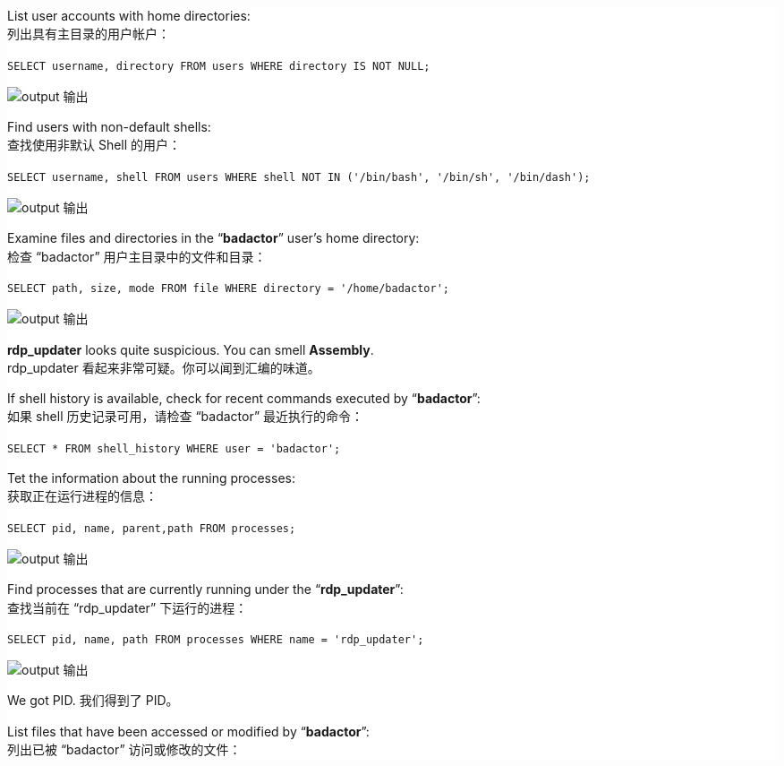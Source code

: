 List user accounts with home directories:  
列出具有主目录的用户帐户：

```
SELECT username, directory FROM users WHERE directory IS NOT NULL;
```

![](https://miro.medium.com/v2/resize:fit:1094/1*3C8j5jJ4d5TuUyVnNI5PDw.png)output 输出

Find users with non-default shells:  
查找使用非默认 Shell 的用户：

```
SELECT username, shell FROM users WHERE shell NOT IN ('/bin/bash', '/bin/sh', '/bin/dash');
```

![](https://miro.medium.com/v2/resize:fit:1094/1*FP_RU10_-NS10XdrPvdLZg.png)output 输出

Examine files and directories in the “**badactor**” user’s home directory:  
检查 “badactor” 用户主目录中的文件和目录：

```
SELECT path, size, mode FROM file WHERE directory = '/home/badactor';
```

![](https://miro.medium.com/v2/resize:fit:1094/1*FqQRVPMntpoukgUzZxD2EQ.png)output 输出

**rdp_updater** looks quite suspicious. You can smell **Assembly**.  
rdp_updater 看起来非常可疑。你可以闻到汇编的味道。

If shell history is available, check for recent commands executed by “**badactor**”:  
如果 shell 历史记录可用，请检查 “badactor” 最近执行的命令：

```
SELECT * FROM shell_history WHERE user = 'badactor';
```

Tet the information about the running processes:  
获取正在运行进程的信息：

```
SELECT pid, name, parent,path FROM processes;
```

![](https://miro.medium.com/v2/resize:fit:1094/1*IYh_s4uiKTo9wcIp7vLkEA.png)output 输出

Find processes that are currently running under the “**rdp_updater**”:  
查找当前在 “rdp_updater” 下运行的进程：

```
SELECT pid, name, path FROM processes WHERE name = 'rdp_updater';
```

![](https://miro.medium.com/v2/resize:fit:1094/1*sL7_TpGPu7CKnCVGBlzOgg.png)output 输出

We got PID. 我们得到了 PID。

List files that have been accessed or modified by “**badactor**”:  
列出已被 “badactor” 访问或修改的文件：
